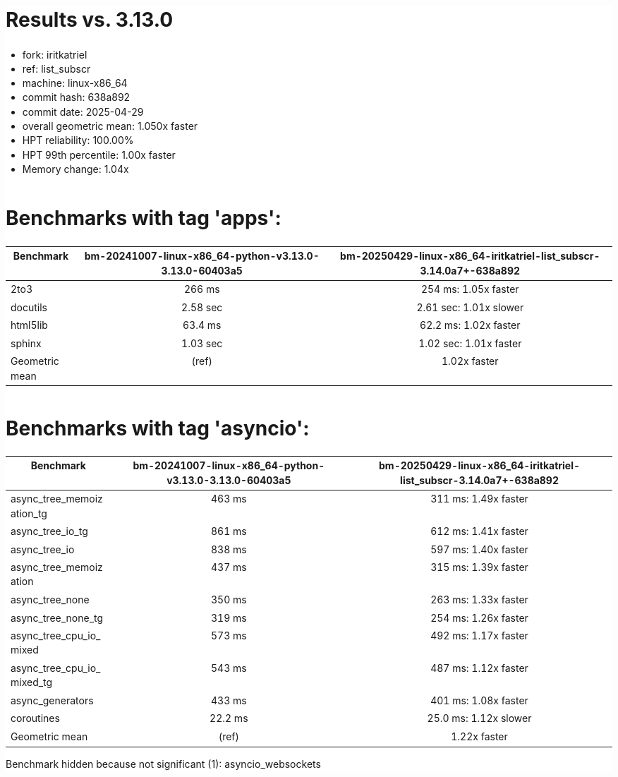 # Results vs. 3.13.0

- fork: iritkatriel
- ref: list_subscr
- machine: linux-x86_64
- commit hash: 638a892
- commit date: 2025-04-29
- overall geometric mean: 1.050x faster
- HPT reliability: 100.00%
- HPT 99th percentile: 1.00x faster
- Memory change: 1.04x

Benchmarks with tag 'apps':
===========================

| Benchmark      | bm-20241007-linux-x86_64-python-v3.13.0-3.13.0-60403a5 | bm-20250429-linux-x86_64-iritkatriel-list_subscr-3.14.0a7+-638a892 |
|----------------|:------------------------------------------------------:|:------------------------------------------------------------------:|
| 2to3           | 266 ms                                                 | 254 ms: 1.05x faster                                               |
| docutils       | 2.58 sec                                               | 2.61 sec: 1.01x slower                                             |
| html5lib       | 63.4 ms                                                | 62.2 ms: 1.02x faster                                              |
| sphinx         | 1.03 sec                                               | 1.02 sec: 1.01x faster                                             |
| Geometric mean | (ref)                                                  | 1.02x faster                                                       |

Benchmarks with tag 'asyncio':
==============================

| Benchmark                  | bm-20241007-linux-x86_64-python-v3.13.0-3.13.0-60403a5 | bm-20250429-linux-x86_64-iritkatriel-list_subscr-3.14.0a7+-638a892 |
|----------------------------|:------------------------------------------------------:|:------------------------------------------------------------------:|
| async_tree_memoization_tg  | 463 ms                                                 | 311 ms: 1.49x faster                                               |
| async_tree_io_tg           | 861 ms                                                 | 612 ms: 1.41x faster                                               |
| async_tree_io              | 838 ms                                                 | 597 ms: 1.40x faster                                               |
| async_tree_memoization     | 437 ms                                                 | 315 ms: 1.39x faster                                               |
| async_tree_none            | 350 ms                                                 | 263 ms: 1.33x faster                                               |
| async_tree_none_tg         | 319 ms                                                 | 254 ms: 1.26x faster                                               |
| async_tree_cpu_io_mixed    | 573 ms                                                 | 492 ms: 1.17x faster                                               |
| async_tree_cpu_io_mixed_tg | 543 ms                                                 | 487 ms: 1.12x faster                                               |
| async_generators           | 433 ms                                                 | 401 ms: 1.08x faster                                               |
| coroutines                 | 22.2 ms                                                | 25.0 ms: 1.12x slower                                              |
| Geometric mean             | (ref)                                                  | 1.22x faster                                                       |

Benchmark hidden because not significant (1): asyncio_websockets
